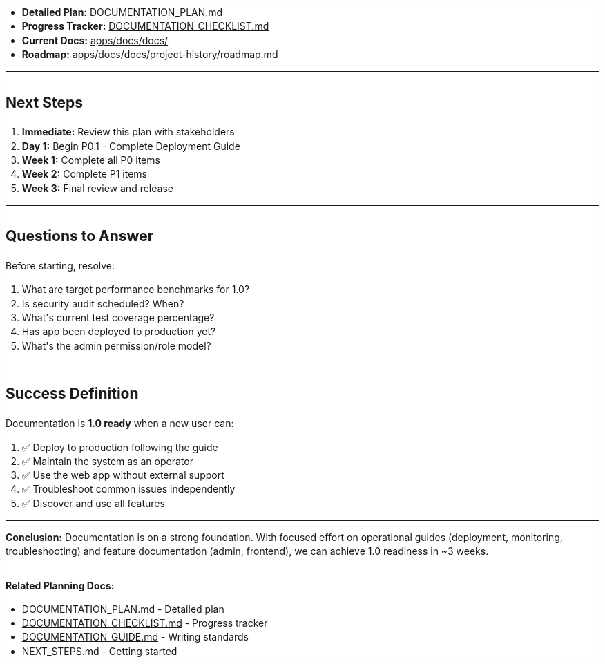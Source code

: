 - **Detailed Plan:** [DOCUMENTATION_PLAN.md](DOCUMENTATION_PLAN.md)
- **Progress Tracker:** [DOCUMENTATION_CHECKLIST.md](DOCUMENTATION_CHECKLIST.md)
- **Current Docs:** [apps/docs/docs/](../docs/)
- **Roadmap:** [apps/docs/docs/project-history/roadmap.md](../docs/project-history/roadmap.md)

---

## Next Steps

1. **Immediate:** Review this plan with stakeholders
2. **Day 1:** Begin P0.1 - Complete Deployment Guide
3. **Week 1:** Complete all P0 items
4. **Week 2:** Complete P1 items
5. **Week 3:** Final review and release

---

## Questions to Answer

Before starting, resolve:

1. What are target performance benchmarks for 1.0?
2. Is security audit scheduled? When?
3. What's current test coverage percentage?
4. Has app been deployed to production yet?
5. What's the admin permission/role model?

---

## Success Definition

Documentation is **1.0 ready** when a new user can:

1. ✅ Deploy to production following the guide
2. ✅ Maintain the system as an operator
3. ✅ Use the web app without external support
4. ✅ Troubleshoot common issues independently
5. ✅ Discover and use all features

---

**Conclusion:** Documentation is on a strong foundation. With focused effort on operational guides (deployment, monitoring, troubleshooting) and feature documentation (admin, frontend), we can achieve 1.0 readiness in ~3 weeks.

---

**Related Planning Docs:**
- [DOCUMENTATION_PLAN.md](DOCUMENTATION_PLAN.md) - Detailed plan
- [DOCUMENTATION_CHECKLIST.md](DOCUMENTATION_CHECKLIST.md) - Progress tracker
- [DOCUMENTATION_GUIDE.md](DOCUMENTATION_GUIDE.md) - Writing standards
- [NEXT_STEPS.md](NEXT_STEPS.md) - Getting started
